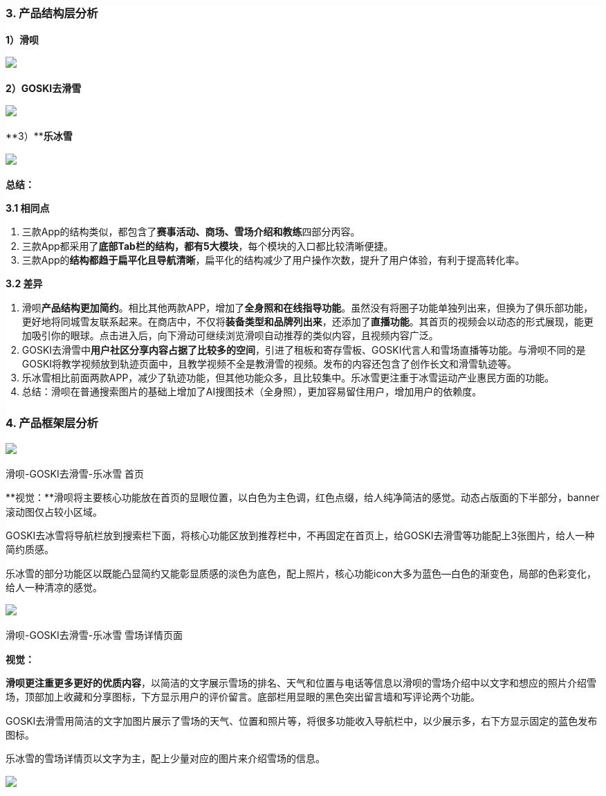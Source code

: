 ### 3\. 产品结构层分析

**1）滑呗**

![](https://image.woshipm.com/wp-files/2022/08/WAKxFK80tehybobIcsRc.png)

**2）GOSKI去滑雪**

![](https://image.woshipm.com/wp-files/2022/08/M7qj6QIYsjNuZH8e3ptq.png)

**3）****乐冰雪**

![](https://image.woshipm.com/wp-files/2022/08/IhE8OSp3YOBnKZUwn5oU.png)

**总结：**

**3.1 相同点**

1.  三款App的结构类似，都包含了**赛事活动、商场、雪场介绍和教练**四部分丙容。
2.  三款App都采用了**底部Tab栏的结构，都有5大模块**，每个模块的入口都比较清晰便捷。
3.  三款App的**结构都趋于扁平化且导航清晰**，扁平化的结构减少了用户操作次数，提升了用户体验，有利于提高转化率。

**3.2 差异**

1.  滑呗**产品结构更加简约**。相比其他两款APP，增加了**全身照和在线指导功能**。虽然没有将圈子功能单独列出来，但换为了俱乐部功能，更好地将同城雪友联系起来。在商店中，不仅将**装备类型和品牌列出来**，还添加了**直播功能**。其首页的视频会以动态的形式展现，能更加吸引你的眼球。点击进入后，向下滑动可继续浏览滑呗自动推荐的类似内容，且视频内容广泛。
2.  GOSKI去滑雪中**用户社区分享内容占据了比较多的空间**，引进了租板和寄存雪板、GOSKI代言人和雪场直播等功能。与滑呗不同的是GOSKI将教学视频放到轨迹页面中，且教学视频不全是教滑雪的视频。发布的内容还包含了创作长文和滑雪轨迹等。
3.  乐冰雪相比前面两款APP，减少了轨迹功能，但其他功能众多，且比较集中。乐冰雪更注重于冰雪运动产业惠民方面的功能。
4.  总结：滑呗在普通搜索图片的基础上增加了AI搜图技术（全身照），更加容易留住用户，增加用户的依赖度。

### 4\. 产品框架层分析

![](https://image.woshipm.com/wp-files/2022/08/CRuXOCIHiMW4PDexXeHR.png)

滑呗-GOSKI去滑雪-乐冰雪 首页

**视觉：**滑呗将主要核心功能放在首页的显眼位置，以白色为主色调，红色点缀，给人纯净简洁的感觉。动态占版面的下半部分，banner滚动图仅占较小区域。

GOSKI去冰雪将导航栏放到搜索栏下面，将核心功能区放到推荐栏中，不再固定在首页上，给GOSKI去滑雪等功能配上3张图片，给人一种简约质感。

乐冰雪的部分功能区以既能凸显简约又能彰显质感的淡色为底色，配上照片，核心功能icon大多为蓝色—白色的渐变色，局部的色彩变化，给人一种清凉的感觉。

![](https://image.woshipm.com/wp-files/2022/08/IRDm87wGIMx9WR0tvbna.png)

滑呗-GOSKI去滑雪-乐冰雪 雪场详情页面

**视觉：**

**滑呗更注重更多更好的优质内容**，以简洁的文字展示雪场的排名、天气和位置与电话等信息以滑呗的雪场介绍中以文字和想应的照片介绍雪场，顶部加上收藏和分享图标，下方显示用户的评价留言。底部栏用显眼的黑色突出留言墙和写评论两个功能。

GOSKI去滑雪用简洁的文字加图片展示了雪场的天气、位置和照片等，将很多功能收入导航栏中，以少展示多，右下方显示固定的蓝色发布图标。

乐冰雪的雪场详情页以文字为主，配上少量对应的图片来介绍雪场的信息。

![](https://image.woshipm.com/wp-files/2022/08/gLw3ic634TcOuSTXTBwH.png)
